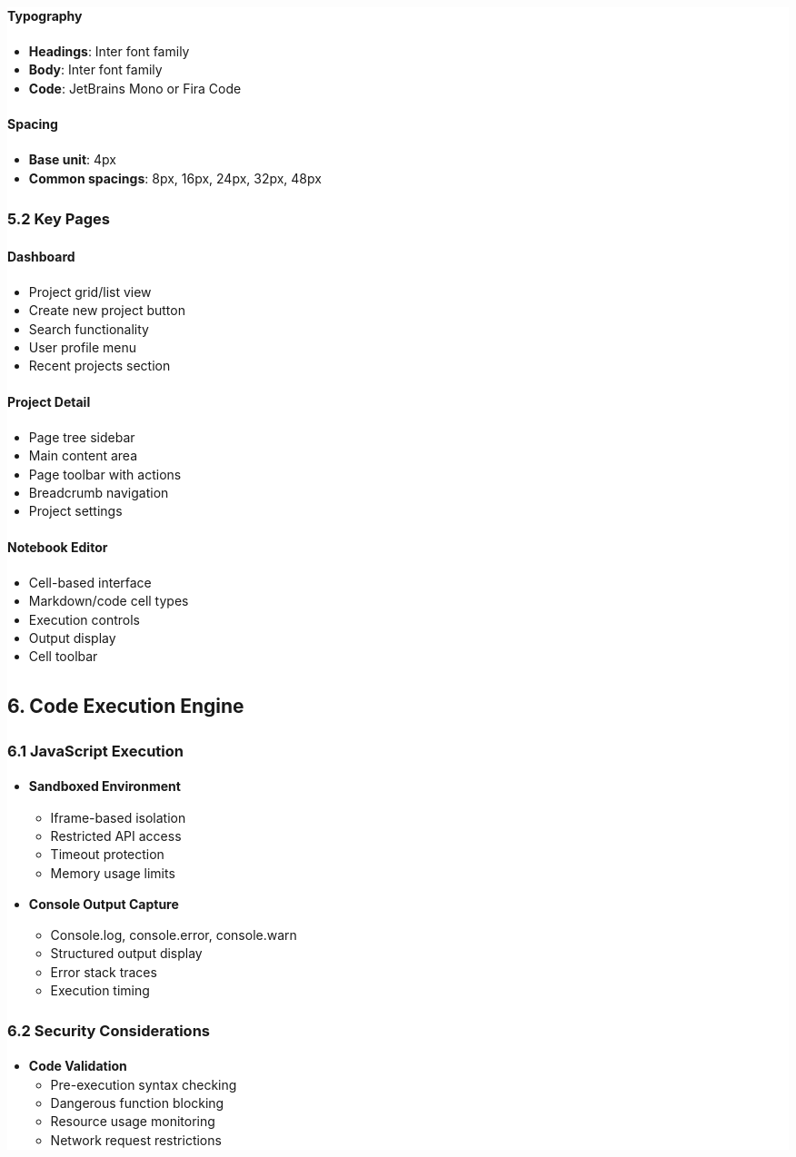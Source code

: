 #### Typography
- **Headings**: Inter font family
- **Body**: Inter font family
- **Code**: JetBrains Mono or Fira Code

#### Spacing
- **Base unit**: 4px
- **Common spacings**: 8px, 16px, 24px, 32px, 48px

### 5.2 Key Pages

#### Dashboard
- Project grid/list view
- Create new project button
- Search functionality
- User profile menu
- Recent projects section

#### Project Detail
- Page tree sidebar
- Main content area
- Page toolbar with actions
- Breadcrumb navigation
- Project settings

#### Notebook Editor
- Cell-based interface
- Markdown/code cell types
- Execution controls
- Output display
- Cell toolbar

## 6. Code Execution Engine

### 6.1 JavaScript Execution
- **Sandboxed Environment**
  - Iframe-based isolation
  - Restricted API access
  - Timeout protection
  - Memory usage limits

- **Console Output Capture**
  - Console.log, console.error, console.warn
  - Structured output display
  - Error stack traces
  - Execution timing

### 6.2 Security Considerations
- **Code Validation**
  - Pre-execution syntax checking
  - Dangerous function blocking
  - Resource usage monitoring
  - Network request restrictions
